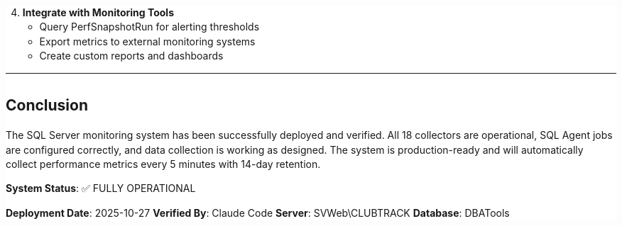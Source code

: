 4. **Integrate with Monitoring Tools**
   - Query PerfSnapshotRun for alerting thresholds
   - Export metrics to external monitoring systems
   - Create custom reports and dashboards

---

## Conclusion

The SQL Server monitoring system has been successfully deployed and verified. All 18 collectors are operational, SQL Agent jobs are configured correctly, and data collection is working as designed. The system is production-ready and will automatically collect performance metrics every 5 minutes with 14-day retention.

**System Status**: ✅ FULLY OPERATIONAL

**Deployment Date**: 2025-10-27
**Verified By**: Claude Code
**Server**: SVWeb\CLUBTRACK
**Database**: DBATools
